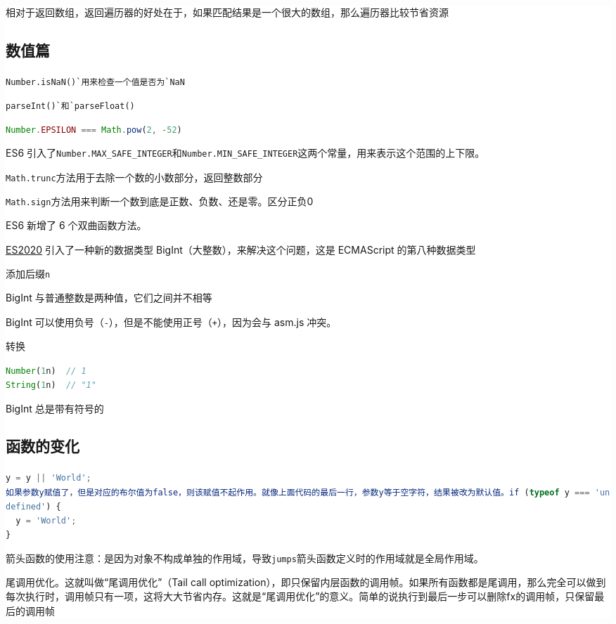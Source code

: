相对于返回数组，返回遍历器的好处在于，如果匹配结果是一个很大的数组，那么遍历器比较节省资源





## 数值篇

```
Number.isNaN()`用来检查一个值是否为`NaN
```

```
parseInt()`和`parseFloat()
```

```javascript
Number.EPSILON === Math.pow(2, -52)
```

ES6 引入了`Number.MAX_SAFE_INTEGER`和`Number.MIN_SAFE_INTEGER`这两个常量，用来表示这个范围的上下限。

`Math.trunc`方法用于去除一个数的小数部分，返回整数部分

`Math.sign`方法用来判断一个数到底是正数、负数、还是零。区分正负0

ES6 新增了 6 个双曲函数方法。

[ES2020](https://github.com/tc39/proposal-bigint) 引入了一种新的数据类型 BigInt（大整数），来解决这个问题，这是 ECMAScript 的第八种数据类型

添加后缀`n`

BigInt 与普通整数是两种值，它们之间并不相等

BigInt 可以使用负号（`-`），但是不能使用正号（`+`），因为会与 asm.js 冲突。

转换

```javascript
Number(1n)  // 1
String(1n)  // "1"
```

BigInt 总是带有符号的





## 函数的变化

```javascript
y = y || 'World';
如果参数y赋值了，但是对应的布尔值为false，则该赋值不起作用。就像上面代码的最后一行，参数y等于空字符，结果被改为默认值。if (typeof y === 'undefined') {
  y = 'World';
}
```

箭头函数的使用注意：是因为对象不构成单独的作用域，导致`jumps`箭头函数定义时的作用域就是全局作用域。

尾调用优化。这就叫做“尾调用优化”（Tail call optimization），即只保留内层函数的调用帧。如果所有函数都是尾调用，那么完全可以做到每次执行时，调用帧只有一项，这将大大节省内存。这就是“尾调用优化”的意义。简单的说执行到最后一步可以删除fx的调用帧，只保留最后的调用帧
